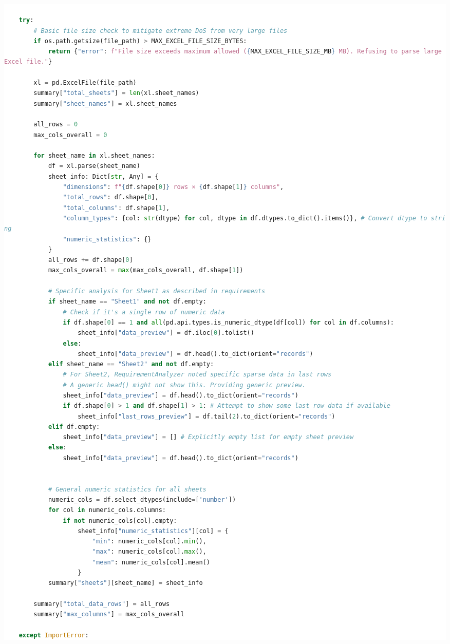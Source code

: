 ```python
    
    try:
        # Basic file size check to mitigate extreme DoS from very large files
        if os.path.getsize(file_path) > MAX_EXCEL_FILE_SIZE_BYTES:
            return {"error": f"File size exceeds maximum allowed ({MAX_EXCEL_FILE_SIZE_MB} MB). Refusing to parse large Excel file."}

        xl = pd.ExcelFile(file_path)
        summary["total_sheets"] = len(xl.sheet_names)
        summary["sheet_names"] = xl.sheet_names

        all_rows = 0
        max_cols_overall = 0

        for sheet_name in xl.sheet_names:
            df = xl.parse(sheet_name)
            sheet_info: Dict[str, Any] = {
                "dimensions": f"{df.shape[0]} rows × {df.shape[1]} columns",
                "total_rows": df.shape[0],
                "total_columns": df.shape[1],
                "column_types": {col: str(dtype) for col, dtype in df.dtypes.to_dict().items()}, # Convert dtype to string
                "numeric_statistics": {}
            }
            all_rows += df.shape[0]
            max_cols_overall = max(max_cols_overall, df.shape[1])

            # Specific analysis for Sheet1 as described in requirements
            if sheet_name == "Sheet1" and not df.empty:
                # Check if it's a single row of numeric data
                if df.shape[0] == 1 and all(pd.api.types.is_numeric_dtype(df[col]) for col in df.columns):
                    sheet_info["data_preview"] = df.iloc[0].tolist()
                else:
                    sheet_info["data_preview"] = df.head().to_dict(orient="records")
            elif sheet_name == "Sheet2" and not df.empty:
                # For Sheet2, RequirementAnalyzer noted specific sparse data in last rows
                # A generic head() might not show this. Providing generic preview.
                sheet_info["data_preview"] = df.head().to_dict(orient="records")
                if df.shape[0] > 1 and df.shape[1] > 1: # Attempt to show some last row data if available
                    sheet_info["last_rows_preview"] = df.tail(2).to_dict(orient="records")
            elif df.empty:
                sheet_info["data_preview"] = [] # Explicitly empty list for empty sheet preview
            else:
                sheet_info["data_preview"] = df.head().to_dict(orient="records")


            # General numeric statistics for all sheets
            numeric_cols = df.select_dtypes(include=['number'])
            for col in numeric_cols.columns:
                if not numeric_cols[col].empty:
                    sheet_info["numeric_statistics"][col] = {
                        "min": numeric_cols[col].min(),
                        "max": numeric_cols[col].max(),
                        "mean": numeric_cols[col].mean()
                    }
            summary["sheets"][sheet_name] = sheet_info
        
        summary["total_data_rows"] = all_rows
        summary["max_columns"] = max_cols_overall

    except ImportError:
```